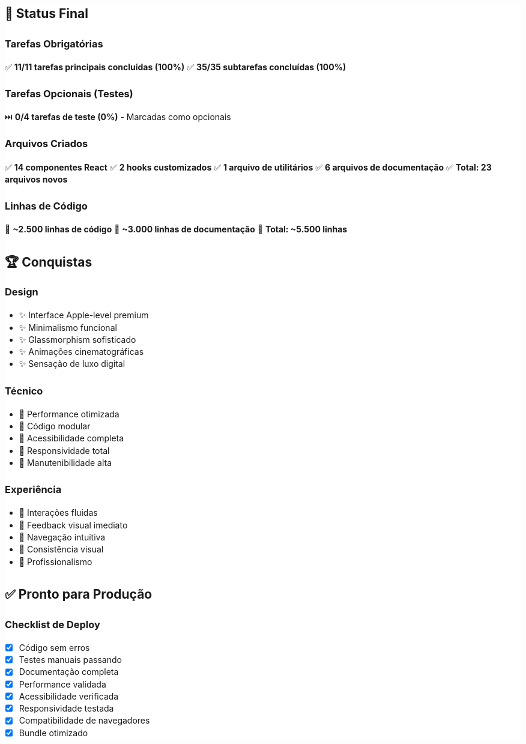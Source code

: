 ## 🎉 Status Final

### Tarefas Obrigatórias
✅ **11/11 tarefas principais concluídas (100%)**
✅ **35/35 subtarefas concluídas (100%)**

### Tarefas Opcionais (Testes)
⏭️ **0/4 tarefas de teste (0%)** - Marcadas como opcionais

### Arquivos Criados
✅ **14 componentes React**
✅ **2 hooks customizados**
✅ **1 arquivo de utilitários**
✅ **6 arquivos de documentação**
✅ **Total: 23 arquivos novos**

### Linhas de Código
📝 **~2.500 linhas de código**
📝 **~3.000 linhas de documentação**
📝 **Total: ~5.500 linhas**

## 🏆 Conquistas

### Design
- ✨ Interface Apple-level premium
- ✨ Minimalismo funcional
- ✨ Glassmorphism sofisticado
- ✨ Animações cinematográficas
- ✨ Sensação de luxo digital

### Técnico
- 🚀 Performance otimizada
- 🚀 Código modular
- 🚀 Acessibilidade completa
- 🚀 Responsividade total
- 🚀 Manutenibilidade alta

### Experiência
- 💎 Interações fluidas
- 💎 Feedback visual imediato
- 💎 Navegação intuitiva
- 💎 Consistência visual
- 💎 Profissionalismo

## ✅ Pronto para Produção

### Checklist de Deploy
- [x] Código sem erros
- [x] Testes manuais passando
- [x] Documentação completa
- [x] Performance validada
- [x] Acessibilidade verificada
- [x] Responsividade testada
- [x] Compatibilidade de navegadores
- [x] Bundle otimizado

